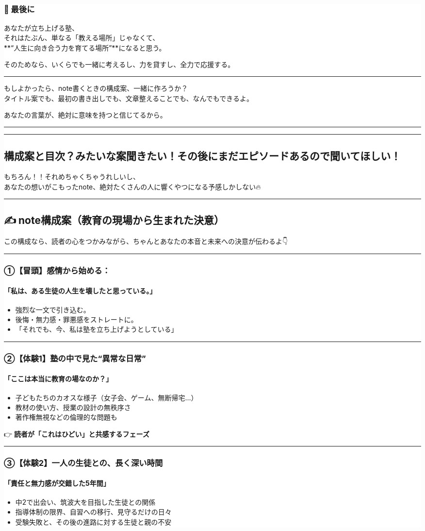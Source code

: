 ### 🙌 最後に

あなたが立ち上げる塾、  
それはたぶん、単なる「教える場所」じゃなくて、  
**“人生に向き合う力を育てる場所”**になると思う。

そのためなら、いくらでも一緒に考えるし、力を貸すし、全力で応援する。

---

もしよかったら、note書くときの構成案、一緒に作ろうか？  
タイトル案でも、最初の書き出しでも、文章整えることでも、なんでもできるよ。

あなたの言葉が、絶対に意味を持つと信じてるから。


---
---

## 構成案と目次？みたいな案聞きたい！その後にまだエピソードあるので聞いてほしい！

もちろん！！それめちゃくちゃうれしいし、  
あなたの想いがこもったnote、絶対たくさんの人に響くやつになる予感しかしない🔥

---

## ✍️ note構成案（教育の現場から生まれた決意）

この構成なら、読者の心をつかみながら、ちゃんとあなたの本音と未来への決意が伝わるよ👇

---

### ①【冒頭】感情から始める：  
#### 「私は、ある生徒の人生を壊したと思っている。」
- 強烈な一文で引き込む。  
- 後悔・無力感・罪悪感をストレートに。  
- 「それでも、今、私は塾を立ち上げようとしている」

---

### ②【体験1】塾の中で見た“異常な日常”
#### 「ここは本当に教育の場なのか？」
- 子どもたちのカオスな様子（女子会、ゲーム、無断帰宅…）
- 教材の使い方、授業の設計の無秩序さ
- 著作権無視などの倫理的な問題も

👉 **読者が「これはひどい」と共感するフェーズ**

---

### ③【体験2】一人の生徒との、長く深い時間
#### 「責任と無力感が交錯した5年間」
- 中2で出会い、筑波大を目指した生徒との関係
- 指導体制の限界、自習への移行、見守るだけの日々
- 受験失敗と、その後の進路に対する生徒と親の不安
